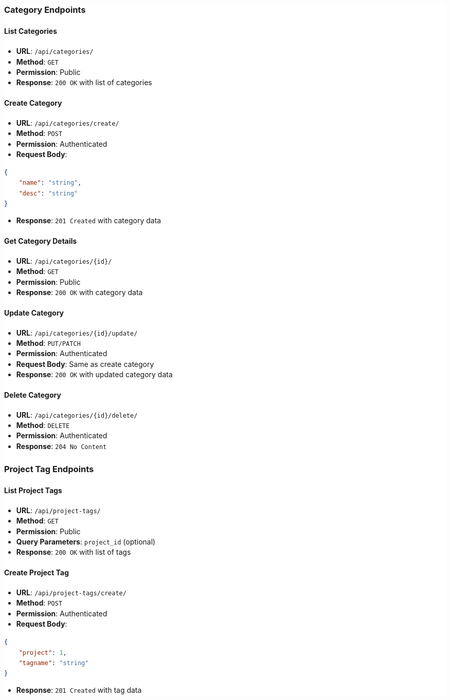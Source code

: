 ### Category Endpoints

#### List Categories
- **URL**: `/api/categories/`
- **Method**: `GET`
- **Permission**: Public
- **Response**: `200 OK` with list of categories

#### Create Category
- **URL**: `/api/categories/create/`
- **Method**: `POST`
- **Permission**: Authenticated
- **Request Body**:
```json
{
    "name": "string",
    "desc": "string"
}
```
- **Response**: `201 Created` with category data

#### Get Category Details
- **URL**: `/api/categories/{id}/`
- **Method**: `GET`
- **Permission**: Public
- **Response**: `200 OK` with category data

#### Update Category
- **URL**: `/api/categories/{id}/update/`
- **Method**: `PUT/PATCH`
- **Permission**: Authenticated
- **Request Body**: Same as create category
- **Response**: `200 OK` with updated category data

#### Delete Category
- **URL**: `/api/categories/{id}/delete/`
- **Method**: `DELETE`
- **Permission**: Authenticated
- **Response**: `204 No Content`

### Project Tag Endpoints

#### List Project Tags
- **URL**: `/api/project-tags/`
- **Method**: `GET`
- **Permission**: Public
- **Query Parameters**: `project_id` (optional)
- **Response**: `200 OK` with list of tags

#### Create Project Tag
- **URL**: `/api/project-tags/create/`
- **Method**: `POST`
- **Permission**: Authenticated
- **Request Body**:
```json
{
    "project": 1,
    "tagname": "string"
}
```
- **Response**: `201 Created` with tag data
